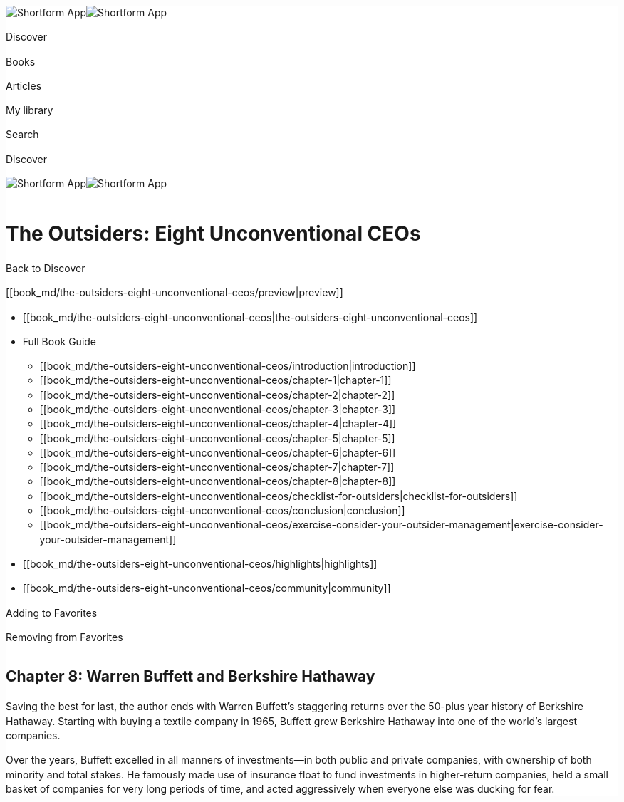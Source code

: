 ![Shortform App](/img/logo.36a2399e.svg)![Shortform App](/img/logo-dark.70c1b072.svg)

Discover

Books

Articles

My library

Search

Discover

![Shortform App](/img/logo.36a2399e.svg)![Shortform App](/img/logo-dark.70c1b072.svg)

# The Outsiders: Eight Unconventional CEOs

Back to Discover

[[book_md/the-outsiders-eight-unconventional-ceos/preview|preview]]

  * [[book_md/the-outsiders-eight-unconventional-ceos|the-outsiders-eight-unconventional-ceos]]
  * Full Book Guide

    * [[book_md/the-outsiders-eight-unconventional-ceos/introduction|introduction]]
    * [[book_md/the-outsiders-eight-unconventional-ceos/chapter-1|chapter-1]]
    * [[book_md/the-outsiders-eight-unconventional-ceos/chapter-2|chapter-2]]
    * [[book_md/the-outsiders-eight-unconventional-ceos/chapter-3|chapter-3]]
    * [[book_md/the-outsiders-eight-unconventional-ceos/chapter-4|chapter-4]]
    * [[book_md/the-outsiders-eight-unconventional-ceos/chapter-5|chapter-5]]
    * [[book_md/the-outsiders-eight-unconventional-ceos/chapter-6|chapter-6]]
    * [[book_md/the-outsiders-eight-unconventional-ceos/chapter-7|chapter-7]]
    * [[book_md/the-outsiders-eight-unconventional-ceos/chapter-8|chapter-8]]
    * [[book_md/the-outsiders-eight-unconventional-ceos/checklist-for-outsiders|checklist-for-outsiders]]
    * [[book_md/the-outsiders-eight-unconventional-ceos/conclusion|conclusion]]
    * [[book_md/the-outsiders-eight-unconventional-ceos/exercise-consider-your-outsider-management|exercise-consider-your-outsider-management]]
  * [[book_md/the-outsiders-eight-unconventional-ceos/highlights|highlights]]
  * [[book_md/the-outsiders-eight-unconventional-ceos/community|community]]



Adding to Favorites 

Removing from Favorites 

## Chapter 8: Warren Buffett and Berkshire Hathaway

Saving the best for last, the author ends with Warren Buffett’s staggering returns over the 50-plus year history of Berkshire Hathaway. Starting with buying a textile company in 1965, Buffett grew Berkshire Hathaway into one of the world’s largest companies.

Over the years, Buffett excelled in all manners of investments—in both public and private companies, with ownership of both minority and total stakes. He famously made use of insurance float to fund investments in higher-return companies, held a small basket of companies for very long periods of time, and acted aggressively when everyone else was ducking for fear.
